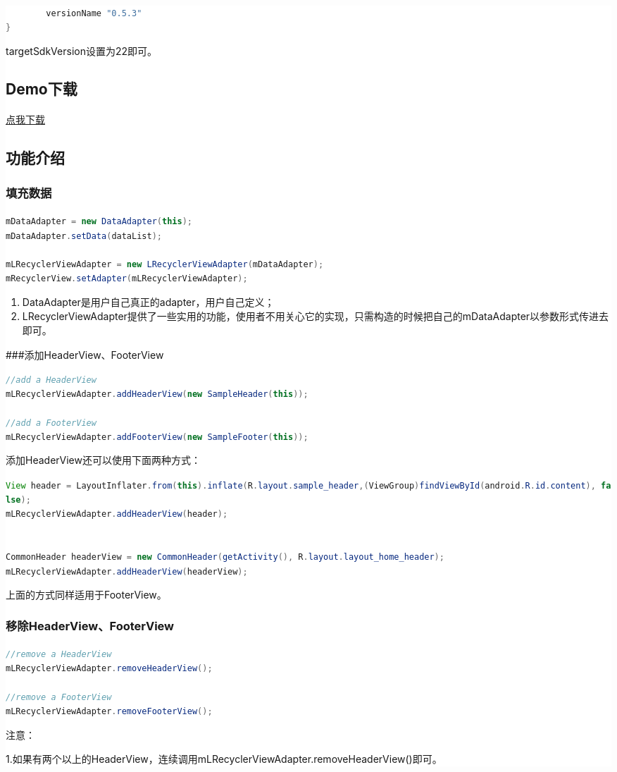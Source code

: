```groovy
        versionName "0.5.3"
}
```
targetSdkVersion设置为22即可。


## Demo下载
[点我下载](https://raw.githubusercontent.com/jdsjlzx/LRecyclerView/master/app/app-release.apk)

## 功能介绍


### 填充数据

```java
mDataAdapter = new DataAdapter(this);
mDataAdapter.setData(dataList);

mLRecyclerViewAdapter = new LRecyclerViewAdapter(mDataAdapter);
mRecyclerView.setAdapter(mLRecyclerViewAdapter);
```

> 
1. DataAdapter是用户自己真正的adapter，用户自己定义；
2. LRecyclerViewAdapter提供了一些实用的功能，使用者不用关心它的实现，只需构造的时候把自己的mDataAdapter以参数形式传进去即可。

###添加HeaderView、FooterView

```java
//add a HeaderView
mLRecyclerViewAdapter.addHeaderView(new SampleHeader(this));

//add a FooterView
mLRecyclerViewAdapter.addFooterView(new SampleFooter(this));
```
添加HeaderView还可以使用下面两种方式：

```java
View header = LayoutInflater.from(this).inflate(R.layout.sample_header,(ViewGroup)findViewById(android.R.id.content), false);
mLRecyclerViewAdapter.addHeaderView(header);


CommonHeader headerView = new CommonHeader(getActivity(), R.layout.layout_home_header);
mLRecyclerViewAdapter.addHeaderView(headerView);
```

上面的方式同样适用于FooterView。

### 移除HeaderView、FooterView

```java
//remove a HeaderView
mLRecyclerViewAdapter.removeHeaderView();

//remove a FooterView
mLRecyclerViewAdapter.removeFooterView();
```
注意：
> 
1.如果有两个以上的HeaderView，连续调用mLRecyclerViewAdapter.removeHeaderView()即可。
